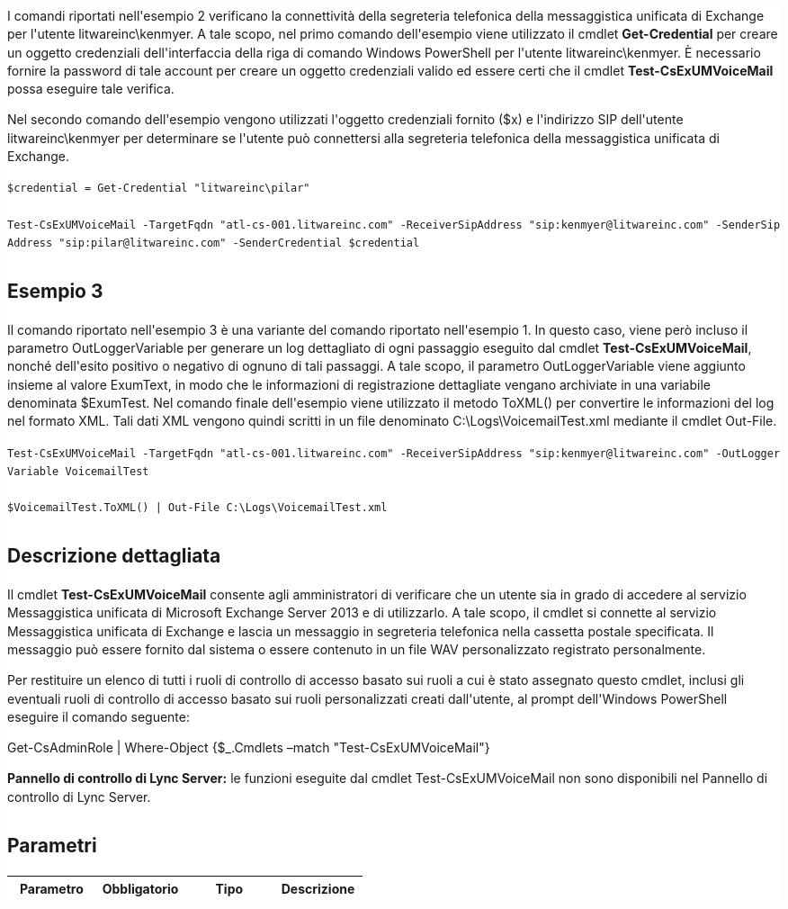 I comandi riportati nell'esempio 2 verificano la connettività della segreteria telefonica della messaggistica unificata di Exchange per l'utente litwareinc\\kenmyer. A tale scopo, nel primo comando dell'esempio viene utilizzato il cmdlet **Get-Credential** per creare un oggetto credenziali dell'interfaccia della riga di comando Windows PowerShell per l'utente litwareinc\\kenmyer. È necessario fornire la password di tale account per creare un oggetto credenziali valido ed essere certi che il cmdlet **Test-CsExUMVoiceMail** possa eseguire tale verifica.

Nel secondo comando dell'esempio vengono utilizzati l'oggetto credenziali fornito ($x) e l'indirizzo SIP dell'utente litwareinc\\kenmyer per determinare se l'utente può connettersi alla segreteria telefonica della messaggistica unificata di Exchange.

    $credential = Get-Credential "litwareinc\pilar"
    
    Test-CsExUMVoiceMail -TargetFqdn "atl-cs-001.litwareinc.com" -ReceiverSipAddress "sip:kenmyer@litwareinc.com" -SenderSipAddress "sip:pilar@litwareinc.com" -SenderCredential $credential

## Esempio 3

Il comando riportato nell'esempio 3 è una variante del comando riportato nell'esempio 1. In questo caso, viene però incluso il parametro OutLoggerVariable per generare un log dettagliato di ogni passaggio eseguito dal cmdlet **Test-CsExUMVoiceMail**, nonché dell'esito positivo o negativo di ognuno di tali passaggi. A tale scopo, il parametro OutLoggerVariable viene aggiunto insieme al valore ExumText, in modo che le informazioni di registrazione dettagliate vengano archiviate in una variabile denominata $ExumTest. Nel comando finale dell'esempio viene utilizzato il metodo ToXML() per convertire le informazioni del log nel formato XML. Tali dati XML vengono quindi scritti in un file denominato C:\\Logs\\VoicemailTest.xml mediante il cmdlet Out-File.

    Test-CsExUMVoiceMail -TargetFqdn "atl-cs-001.litwareinc.com" -ReceiverSipAddress "sip:kenmyer@litwareinc.com" -OutLoggerVariable VoicemailTest
    
    $VoicemailTest.ToXML() | Out-File C:\Logs\VoicemailTest.xml

## Descrizione dettagliata

Il cmdlet **Test-CsExUMVoiceMail** consente agli amministratori di verificare che un utente sia in grado di accedere al servizio Messaggistica unificata di Microsoft Exchange Server 2013 e di utilizzarlo. A tale scopo, il cmdlet si connette al servizio Messaggistica unificata di Exchange e lascia un messaggio in segreteria telefonica nella cassetta postale specificata. Il messaggio può essere fornito dal sistema o essere contenuto in un file WAV personalizzato registrato personalmente.

Per restituire un elenco di tutti i ruoli di controllo di accesso basato sui ruoli a cui è stato assegnato questo cmdlet, inclusi gli eventuali ruoli di controllo di accesso basato sui ruoli personalizzati creati dall'utente, al prompt dell'Windows PowerShell eseguire il comando seguente:

Get-CsAdminRole | Where-Object {$\_.Cmdlets –match "Test-CsExUMVoiceMail"}

**Pannello di controllo di Lync Server:** le funzioni eseguite dal cmdlet Test-CsExUMVoiceMail non sono disponibili nel Pannello di controllo di Lync Server.

## Parametri


<table>
<colgroup>
<col style="width: 25%" />
<col style="width: 25%" />
<col style="width: 25%" />
<col style="width: 25%" />
</colgroup>
<thead>
<tr class="header">
<th>Parametro</th>
<th>Obbligatorio</th>
<th>Tipo</th>
<th>Descrizione</th>
</tr>
</thead>
